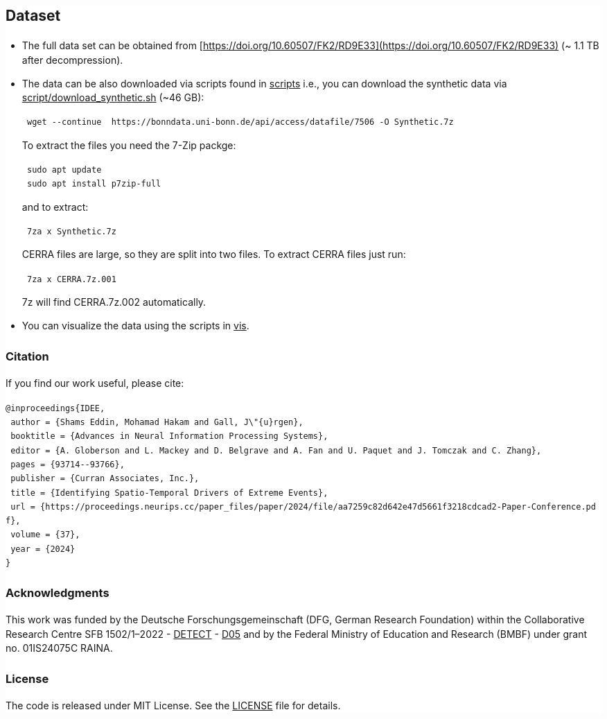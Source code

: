 ## Dataset

- The full data set can be obtained from [https://doi.org/10.60507/FK2/RD9E33](https://doi.org/10.60507/FK2/RD9E33) (~ 1.1 TB after decompression).
- The data can be also downloaded via scripts found in [scripts](scripts) i.e., you can download the synthetic data via [script/download_synthetic.sh](scripts/download_synthetic.sh) (~46 GB):
  ```
   wget --continue  https://bonndata.uni-bonn.de/api/access/datafile/7506 -O Synthetic.7z
  ```
  To extract the files you need the 7-Zip packge:
  ```
   sudo apt update
   sudo apt install p7zip-full
  ```
  and to extract:
  ```
   7za x Synthetic.7z
  ```
  
  CERRA files are large, so they are split into two files. To extract CERRA files just run:
  ```
   7za x CERRA.7z.001
  ```
  7z will find CERRA.7z.002 automatically.

- You can visualize the data using the scripts in [vis](vis).

### Citation
If you find our work useful, please cite:

```
@inproceedings{IDEE,
 author = {Shams Eddin, Mohamad Hakam and Gall, J\"{u}rgen},
 booktitle = {Advances in Neural Information Processing Systems},
 editor = {A. Globerson and L. Mackey and D. Belgrave and A. Fan and U. Paquet and J. Tomczak and C. Zhang},
 pages = {93714--93766},
 publisher = {Curran Associates, Inc.},
 title = {Identifying Spatio-Temporal Drivers of Extreme Events},
 url = {https://proceedings.neurips.cc/paper_files/paper/2024/file/aa7259c82d642e47d5661f3218cdcad2-Paper-Conference.pdf},
 volume = {37},
 year = {2024}
}
```

### Acknowledgments


This work was funded by the Deutsche Forschungsgemeinschaft (DFG, German Research Foundation) within the Collaborative Research Centre SFB 1502/1–2022 - [DETECT](https://sfb1502.de/) - [D05](https://sfb1502.de/projects/cluster-d/d05) and by the Federal Ministry of Education and Research (BMBF) under grant no. 01IS24075C RAINA.

### License

The code is released under MIT License. See the [LICENSE](LICENSE) file for details.
